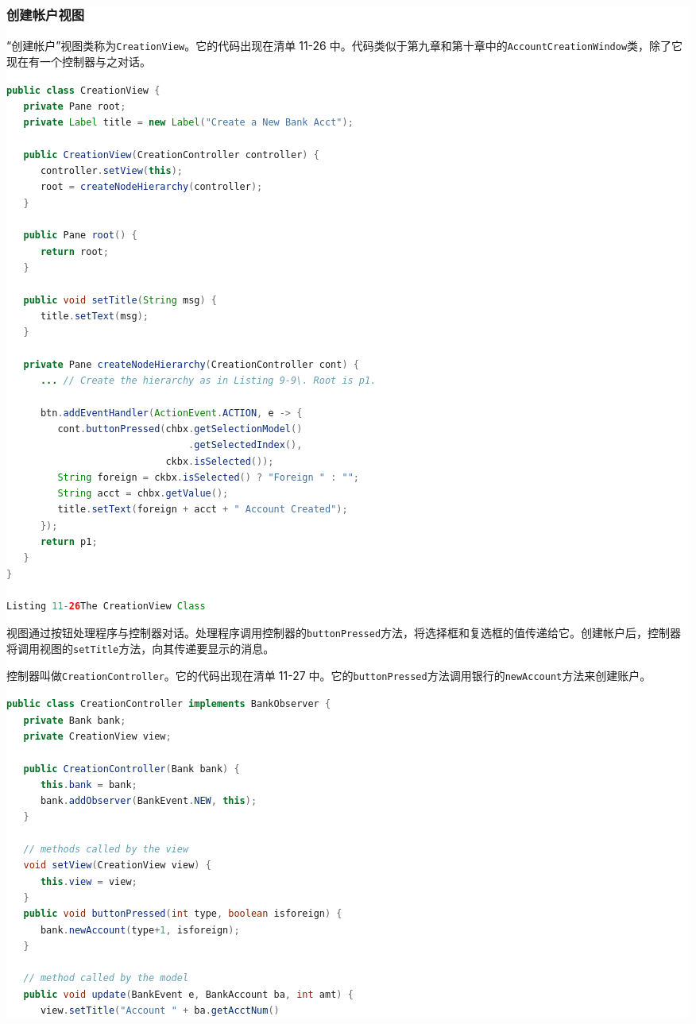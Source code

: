 ### 创建帐户视图

“创建帐户”视图类称为`CreationView`。它的代码出现在清单 11-26 中。代码类似于第九章和第十章中的`AccountCreationWindow`类，除了它现在有一个控制器与之对话。

```java
public class CreationView {
   private Pane root;
   private Label title = new Label("Create a New Bank Acct");

   public CreationView(CreationController controller) {
      controller.setView(this);
      root = createNodeHierarchy(controller);
   }

   public Pane root() {
      return root;
   }

   public void setTitle(String msg) {
      title.setText(msg);
   }

   private Pane createNodeHierarchy(CreationController cont) {
      ... // Create the hierarchy as in Listing 9-9\. Root is p1.

      btn.addEventHandler(ActionEvent.ACTION, e -> {
         cont.buttonPressed(chbx.getSelectionModel()
                                .getSelectedIndex(),
                            ckbx.isSelected());
         String foreign = ckbx.isSelected() ? "Foreign " : "";
         String acct = chbx.getValue();
         title.setText(foreign + acct + " Account Created");
      });
      return p1;
   }
}

Listing 11-26The CreationView Class

```

视图通过按钮处理程序与控制器对话。处理程序调用控制器的`buttonPressed`方法，将选择框和复选框的值传递给它。创建帐户后，控制器将调用视图的`setTitle`方法，向其传递要显示的消息。

控制器叫做`CreationController`。它的代码出现在清单 11-27 中。它的`buttonPressed`方法调用银行的`newAccount`方法来创建账户。

```java
public class CreationController implements BankObserver {
   private Bank bank;
   private CreationView view;

   public CreationController(Bank bank) {
      this.bank = bank;
      bank.addObserver(BankEvent.NEW, this);
   }

   // methods called by the view
   void setView(CreationView view) {
      this.view = view;
   }
   public void buttonPressed(int type, boolean isforeign) {
      bank.newAccount(type+1, isforeign);
   }

   // method called by the model
   public void update(BankEvent e, BankAccount ba, int amt) {
      view.setTitle("Account " + ba.getAcctNum()
```